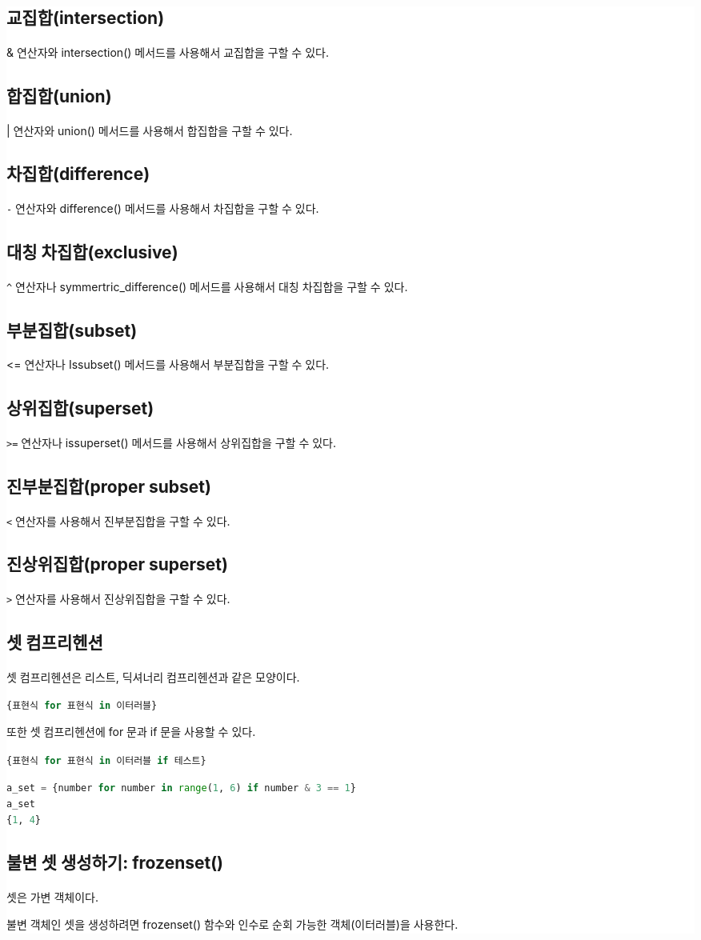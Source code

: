 ## 교집합(intersection)
& 연산자와 intersection() 메서드를 사용해서 교집합을 구할 수 있다.

## 합집합(union)
| 연산자와 union() 메서드를 사용해서 합집합을 구할 수 있다.

## 차집합(difference)
`-` 연산자와 difference() 메서드를 사용해서 차집합을 구할 수 있다.

## 대칭 차집합(exclusive)
`^` 연산자나 symmertric_difference() 메서드를 사용해서 대칭 차집합을 구할 수 있다.

## 부분집합(subset)
<= 연산자나 Issubset() 메서드를 사용해서 부분집합을 구할 수 있다.

## 상위집합(superset)
`>=` 연산자나 issuperset() 메서드를 사용해서 상위집합을 구할 수 있다.

## 진부분집합(proper subset)
`<` 연산자를 사용해서 진부분집합을 구할 수 있다.

## 진상위집합(proper superset)
`>` 연산자를 사용해서 진상위집합을 구할 수 있다.

## 셋 컴프리헨션
셋 컴프리헨션은 리스트, 딕셔너리 컴프리헨션과 같은 모양이다.

```python
{표현식 for 표현식 in 이터러블}
```

또한 셋 컴프리헨션에 for 문과 if 문을 사용할 수 있다.

```python
{표현식 for 표현식 in 이터러블 if 테스트}
```

```python
a_set = {number for number in range(1, 6) if number & 3 == 1}
a_set
{1, 4}
```

## 불변 셋 생성하기: frozenset()
셋은 가변 객체이다.

불변 객체인 셋을 생성하려면 frozenset() 함수와 인수로 순회 가능한 객체(이터러블)을 사용한다.
